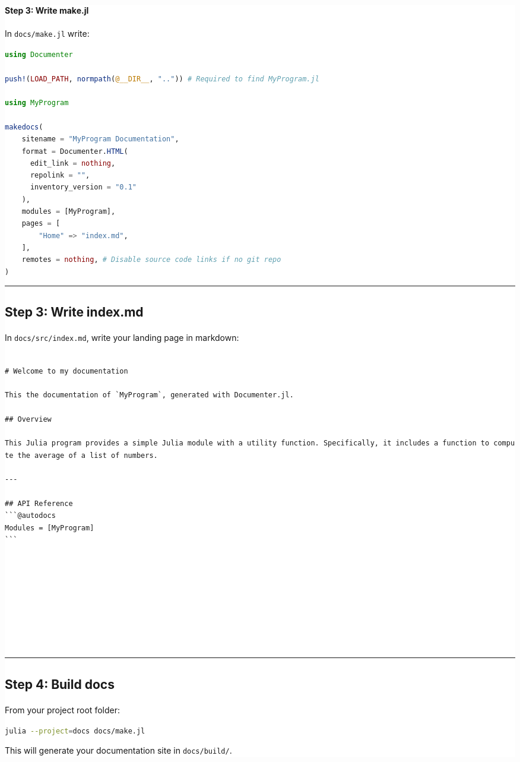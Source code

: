 
#### Step 3: Write make.jl

In `docs/make.jl` write:
```julia
using Documenter

push!(LOAD_PATH, normpath(@__DIR__, "..")) # Required to find MyProgram.jl 

using MyProgram

makedocs(
    sitename = "MyProgram Documentation",
    format = Documenter.HTML(
      edit_link = nothing, 
      repolink = "", 
      inventory_version = "0.1"
    ),
    modules = [MyProgram],
    pages = [
        "Home" => "index.md",
    ],
    remotes = nothing, # Disable source code links if no git repo
)
```


---

## Step 3: Write index.md

In `docs/src/index.md`, write your landing page in markdown:

<pre style="height:500px;"><code class="language-markdown">
# Welcome to my documentation

This the documentation of `MyProgram`, generated with Documenter.jl.

## Overview

This Julia program provides a simple Julia module with a utility function. Specifically, it includes a function to compute the average of a list of numbers.

---

## API Reference
&grave;&grave;&grave;@autodocs
Modules = [MyProgram]
&grave;&grave;&grave;
</code></pre>

---

## Step 4: Build docs

From your project root folder:
```bash
julia --project=docs docs/make.jl
```
This will generate your documentation site in `docs/build/`.
